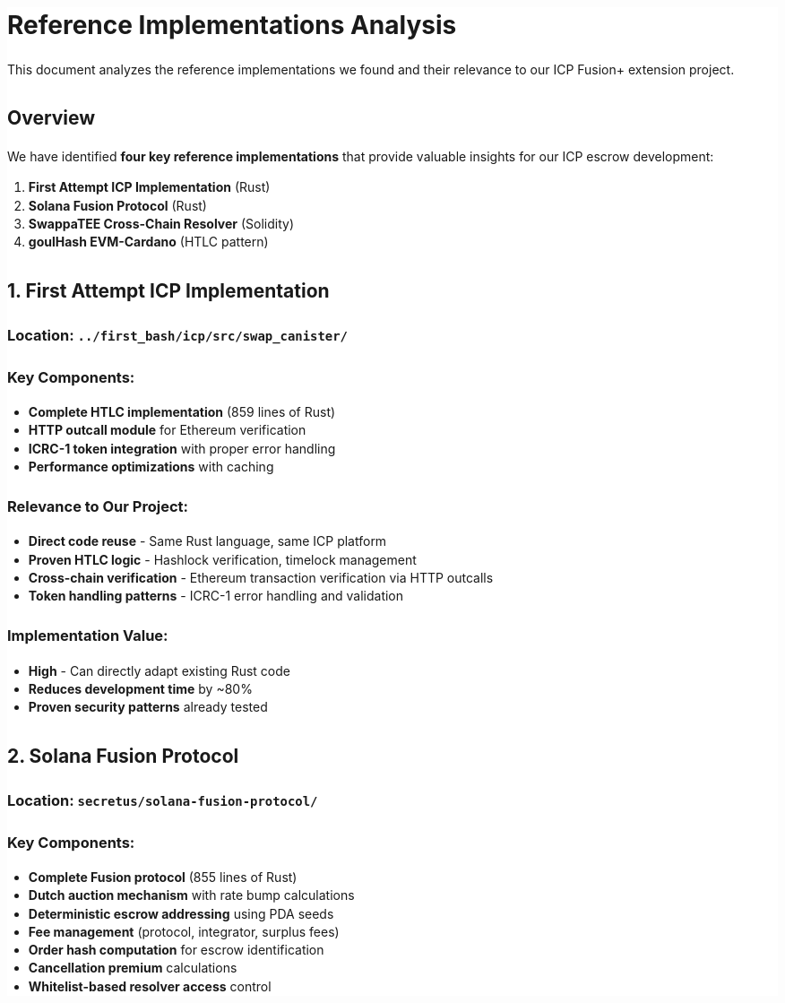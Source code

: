 # Reference Implementations Analysis

This document analyzes the reference implementations we found and their relevance to our ICP Fusion+ extension project.

## Overview

We have identified **four key reference implementations** that provide valuable insights for our ICP escrow development:

1. **First Attempt ICP Implementation** (Rust)
2. **Solana Fusion Protocol** (Rust)
3. **SwappaTEE Cross-Chain Resolver** (Solidity)
4. **goulHash EVM-Cardano** (HTLC pattern)

## 1. First Attempt ICP Implementation

### **Location:** `../first_bash/icp/src/swap_canister/`

### **Key Components:**

- **Complete HTLC implementation** (859 lines of Rust)
- **HTTP outcall module** for Ethereum verification
- **ICRC-1 token integration** with proper error handling
- **Performance optimizations** with caching

### **Relevance to Our Project:**

- **Direct code reuse** - Same Rust language, same ICP platform
- **Proven HTLC logic** - Hashlock verification, timelock management
- **Cross-chain verification** - Ethereum transaction verification via HTTP outcalls
- **Token handling patterns** - ICRC-1 error handling and validation

### **Implementation Value:**

- **High** - Can directly adapt existing Rust code
- **Reduces development time** by ~80%
- **Proven security patterns** already tested

## 2. Solana Fusion Protocol

### **Location:** `secretus/solana-fusion-protocol/`

### **Key Components:**

- **Complete Fusion protocol** (855 lines of Rust)
- **Dutch auction mechanism** with rate bump calculations
- **Deterministic escrow addressing** using PDA seeds
- **Fee management** (protocol, integrator, surplus fees)
- **Order hash computation** for escrow identification
- **Cancellation premium** calculations
- **Whitelist-based resolver access** control
